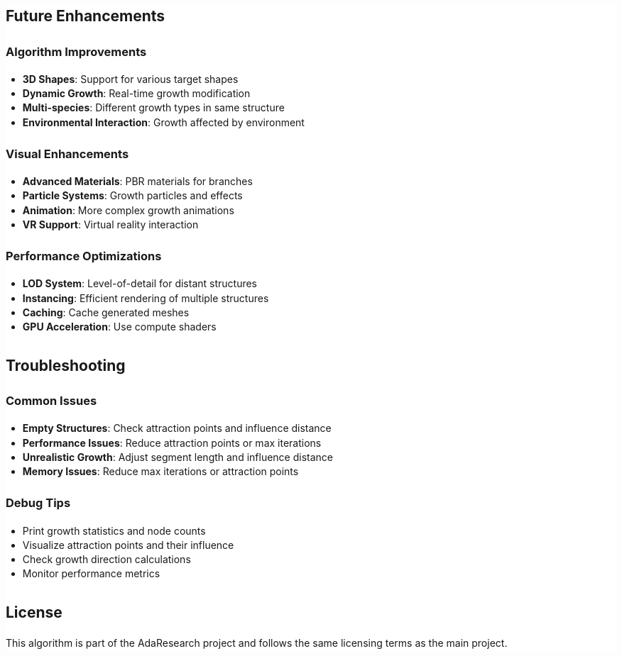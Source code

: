 ## Future Enhancements

### Algorithm Improvements
- **3D Shapes**: Support for various target shapes
- **Dynamic Growth**: Real-time growth modification
- **Multi-species**: Different growth types in same structure
- **Environmental Interaction**: Growth affected by environment

### Visual Enhancements
- **Advanced Materials**: PBR materials for branches
- **Particle Systems**: Growth particles and effects
- **Animation**: More complex growth animations
- **VR Support**: Virtual reality interaction

### Performance Optimizations
- **LOD System**: Level-of-detail for distant structures
- **Instancing**: Efficient rendering of multiple structures
- **Caching**: Cache generated meshes
- **GPU Acceleration**: Use compute shaders

## Troubleshooting

### Common Issues
- **Empty Structures**: Check attraction points and influence distance
- **Performance Issues**: Reduce attraction points or max iterations
- **Unrealistic Growth**: Adjust segment length and influence distance
- **Memory Issues**: Reduce max iterations or attraction points

### Debug Tips
- Print growth statistics and node counts
- Visualize attraction points and their influence
- Check growth direction calculations
- Monitor performance metrics

## License

This algorithm is part of the AdaResearch project and follows the same licensing terms as the main project.
